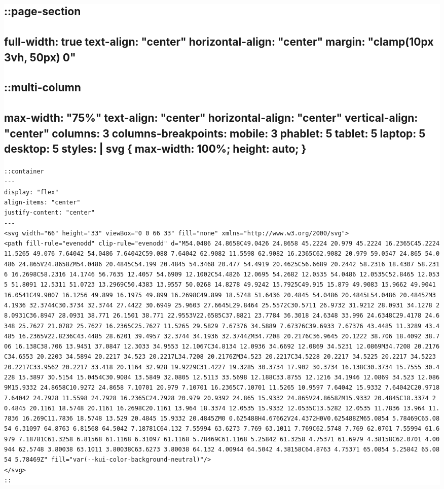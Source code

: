 ::page-section
---
full-width: true
text-align: "center"
horizontal-align: "center"
margin: "clamp(10px 3vh, 50px) 0"
---
  ::multi-column
  ---
  max-width: "75%"
  text-align: "center"
  horizontal-align: "center"
  vertical-align: "center"
  columns: 3
  columns-breakpoints:
    mobile: 3
    phablet: 5
    tablet: 5
    laptop: 5
    desktop: 5
  styles: |
    svg {
      max-width: 100%;
      height: auto;
    }
  ---

    ::container
    ---
    display: "flex"
    align-items: "center"
    justify-content: "center"
    ---
    <svg width="66" height="33" viewBox="0 0 66 33" fill="none" xmlns="http://www.w3.org/2000/svg">
    <path fill-rule="evenodd" clip-rule="evenodd" d="M54.0486 24.8658C49.0426 24.8658 45.2224 20.979 45.2224 16.2365C45.2224 11.5265 49.076 7.64042 54.0486 7.64042C59.088 7.64042 62.9082 11.5598 62.9082 16.2365C62.9082 20.979 59.0547 24.865 54.0486 24.865V24.8658ZM54.0486 20.4845C54.199 20.4845 54.3468 20.477 54.4919 20.4625C56.6689 20.2442 58.2316 18.4307 58.2316 16.2698C58.2316 14.1746 56.7635 12.4057 54.6909 12.1002C54.4826 12.0695 54.2682 12.0535 54.0486 12.0535C52.8465 12.0535 51.8091 12.5311 51.0723 13.2969C50.4383 13.9557 50.0268 14.8278 49.9242 15.7925C49.915 15.879 49.9083 15.9662 49.9041 16.0541C49.9007 16.1256 49.899 16.1975 49.899 16.2698C49.899 18.5748 51.6436 20.4845 54.0486 20.4845L54.0486 20.4845ZM34.1936 32.3744C30.3734 32.3744 27.4422 30.6949 25.9603 27.6645L29.8464 25.5572C30.5711 26.9732 31.9212 28.0931 34.1278 28.0931C36.8947 28.0931 38.771 26.1501 38.771 22.9553V22.6585C37.8821 23.7784 36.3018 24.6348 33.996 24.6348C29.4178 24.6348 25.7627 21.0782 25.7627 16.2365C25.7627 11.5265 29.5829 7.67376 34.5889 7.67376C39.6933 7.67376 43.4485 11.3289 43.4485 16.2365V22.8236C43.4485 28.6201 39.4957 32.3744 34.1936 32.3744ZM34.7208 20.2176C36.9645 20.1222 38.706 18.4092 38.706 16.138C38.706 13.9451 37.0847 12.3033 34.9553 12.1067C34.8134 12.0936 34.6692 12.0869 34.5231 12.0869M34.7208 20.2176C34.6553 20.2203 34.5894 20.2217 34.523 20.2217L34.7208 20.2176ZM34.523 20.2217C34.5228 20.2217 34.5225 20.2217 34.5223 20.2217C33.9562 20.2217 33.418 20.1164 32.928 19.9229C31.4227 19.3285 30.3734 17.902 30.3734 16.138C30.3734 15.7555 30.4228 15.3897 30.5154 15.0454C30.9084 13.5849 32.0805 12.5113 33.5698 12.188C33.8755 12.1216 34.1946 12.0869 34.523 12.0869M15.9332 24.8658C10.9272 24.8658 7.10701 20.979 7.10701 16.2365C7.10701 11.5265 10.9597 7.64042 15.9332 7.64042C20.9718 7.64042 24.7928 11.5598 24.7928 16.2365C24.7928 20.979 20.9392 24.865 15.9332 24.865V24.8658ZM15.9332 20.4845C18.3374 20.4845 20.1161 18.5748 20.1161 16.2698C20.1161 13.964 18.3374 12.0535 15.9332 12.0535C13.5282 12.0535 11.7836 13.964 11.7836 16.269C11.7836 18.5748 13.529 20.4845 15.9332 20.4845ZM0 0.625488H4.67662V24.4372H0V0.625488ZM65.0854 5.78469C65.0854 6.31097 64.8763 6.81568 64.5042 7.18781C64.132 7.55994 63.6273 7.769 63.1011 7.769C62.5748 7.769 62.0701 7.55994 61.6979 7.18781C61.3258 6.81568 61.1168 6.31097 61.1168 5.78469C61.1168 5.25842 61.3258 4.75371 61.6979 4.38158C62.0701 4.00944 62.5748 3.80038 63.1011 3.80038C63.6273 3.80038 64.132 4.00944 64.5042 4.38158C64.8763 4.75371 65.0854 5.25842 65.0854 5.78469Z" fill="var(--kui-color-background-neutral)"/>
    </svg>
    ::
